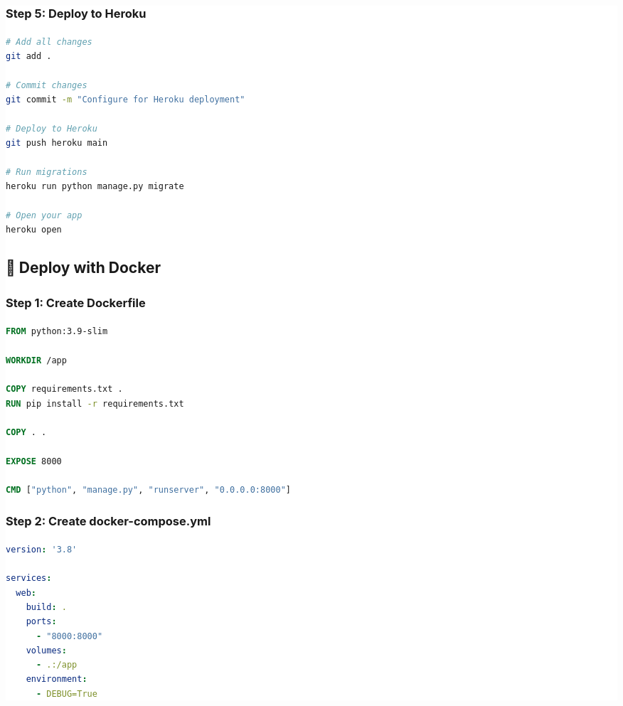 ### Step 5: Deploy to Heroku

```bash
# Add all changes
git add .

# Commit changes
git commit -m "Configure for Heroku deployment"

# Deploy to Heroku
git push heroku main

# Run migrations
heroku run python manage.py migrate

# Open your app
heroku open
```

## 🐳 Deploy with Docker

### Step 1: Create Dockerfile

```dockerfile
FROM python:3.9-slim

WORKDIR /app

COPY requirements.txt .
RUN pip install -r requirements.txt

COPY . .

EXPOSE 8000

CMD ["python", "manage.py", "runserver", "0.0.0.0:8000"]
```

### Step 2: Create docker-compose.yml

```yaml
version: '3.8'

services:
  web:
    build: .
    ports:
      - "8000:8000"
    volumes:
      - .:/app
    environment:
      - DEBUG=True
```

